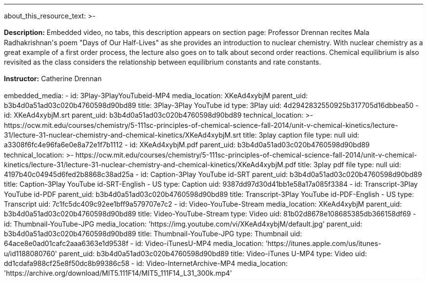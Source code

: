 ---
about_this_resource_text: >-
  <p><strong>Description:</strong> Embedded video, no tabs, this description
  appears on section page: Professor Drennan recites Mala Radhakrishnan's poem
  &quot;Days of Our Half-Lives&quot; as she provides an introduction to nuclear
  chemistry. With nuclear chemistry as a great example of a first order process,
  the lecture also goes on to talk about second order reactions. Chemical
  equilibrium is also revisited as the class considers the relationship between
  equilibrium constants and rate constants.</p> <p><strong>Instructor:</strong>
  Catherine Drennan</p>
embedded_media:
  - id: 3Play-3PlayYouTubeid-MP4
    media_location: XKeAd4xybjM
    parent_uid: b3b4d0a51ad03c020b4760598d90bd89
    title: 3Play-3Play YouTube id
    type: 3Play
    uid: 4d2942832550925b317705d16dbbea50
  - id: XKeAd4xybjM.srt
    parent_uid: b3b4d0a51ad03c020b4760598d90bd89
    technical_location: >-
      https://ocw.mit.edu/courses/chemistry/5-111sc-principles-of-chemical-science-fall-2014/unit-v-chemical-kinetics/lecture-31/lecture-31-nuclear-chemistry-and-chemical-kinetics/XKeAd4xybjM.srt
    title: 3play caption file
    type: null
    uid: a3308f6fc4e96fa6e0e8a72e1f7b1112
  - id: XKeAd4xybjM.pdf
    parent_uid: b3b4d0a51ad03c020b4760598d90bd89
    technical_location: >-
      https://ocw.mit.edu/courses/chemistry/5-111sc-principles-of-chemical-science-fall-2014/unit-v-chemical-kinetics/lecture-31/lecture-31-nuclear-chemistry-and-chemical-kinetics/XKeAd4xybjM.pdf
    title: 3play pdf file
    type: null
    uid: 4197b40c04945d6fed2b8868c38ad25a
  - id: Caption-3Play YouTube id-SRT
    parent_uid: b3b4d0a51ad03c020b4760598d90bd89
    title: Caption-3Play YouTube id-SRT-English - US
    type: Caption
    uid: 9387dd97d30d41bb1e58a17a085f3384
  - id: Transcript-3Play YouTube id-PDF
    parent_uid: b3b4d0a51ad03c020b4760598d90bd89
    title: Transcript-3Play YouTube id-PDF-English - US
    type: Transcript
    uid: 7c1fc5dc409c92ee1bff9a579707e7c2
  - id: Video-YouTube-Stream
    media_location: XKeAd4xybjM
    parent_uid: b3b4d0a51ad03c020b4760598d90bd89
    title: Video-YouTube-Stream
    type: Video
    uid: 81b02d8678e108685385db366158df69
  - id: Thumbnail-YouTube-JPG
    media_location: 'https://img.youtube.com/vi/XKeAd4xybjM/default.jpg'
    parent_uid: b3b4d0a51ad03c020b4760598d90bd89
    title: Thumbnail-YouTube-JPG
    type: Thumbnail
    uid: 64ace8e0ad01cafc2aaa6363e1d9538f
  - id: Video-iTunesU-MP4
    media_location: 'https://itunes.apple.com/us/itunes-u/id1188080760'
    parent_uid: b3b4d0a51ad03c020b4760598d90bd89
    title: Video-iTunes U-MP4
    type: Video
    uid: dd1cdafa988cf25e8f50dc8b99386c58
  - id: Video-InternetArchive-MP4
    media_location: 'https://archive.org/download/MIT5.111F14/MIT5_111F14_L31_300k.mp4'